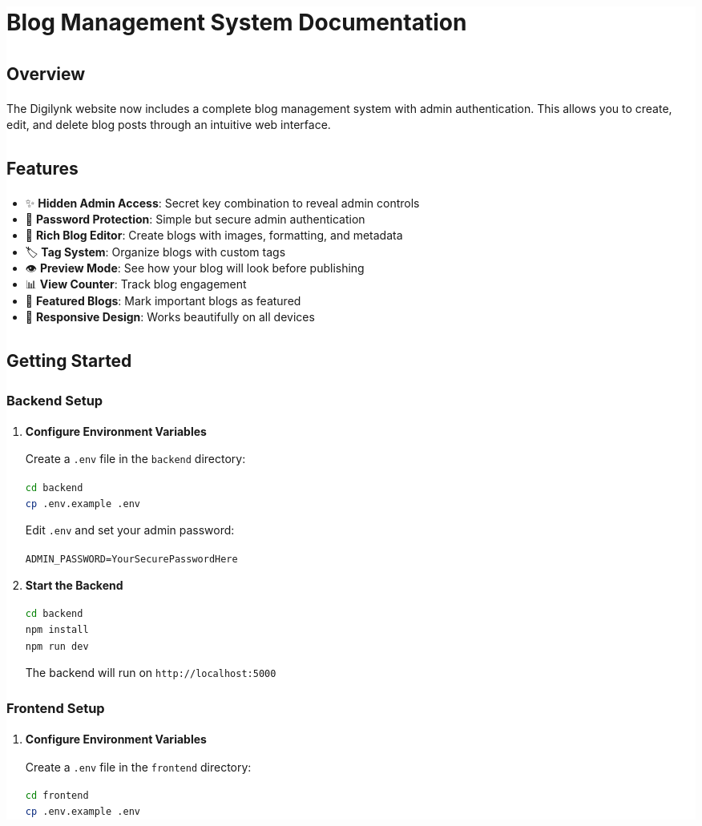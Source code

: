 # Blog Management System Documentation

## Overview

The Digilynk website now includes a complete blog management system with admin authentication. This allows you to create, edit, and delete blog posts through an intuitive web interface.

## Features

- ✨ **Hidden Admin Access**: Secret key combination to reveal admin controls
- 🔐 **Password Protection**: Simple but secure admin authentication
- 📝 **Rich Blog Editor**: Create blogs with images, formatting, and metadata
- 🏷️ **Tag System**: Organize blogs with custom tags
- 👁️ **Preview Mode**: See how your blog will look before publishing
- 📊 **View Counter**: Track blog engagement
- 🎯 **Featured Blogs**: Mark important blogs as featured
- 📱 **Responsive Design**: Works beautifully on all devices

## Getting Started

### Backend Setup

1. **Configure Environment Variables**

   Create a `.env` file in the `backend` directory:

   ```bash
   cd backend
   cp .env.example .env
   ```

   Edit `.env` and set your admin password:

   ```
   ADMIN_PASSWORD=YourSecurePasswordHere
   ```

2. **Start the Backend**

   ```bash
   cd backend
   npm install
   npm run dev
   ```

   The backend will run on `http://localhost:5000`

### Frontend Setup

1. **Configure Environment Variables**

   Create a `.env` file in the `frontend` directory:

   ```bash
   cd frontend
   cp .env.example .env
   ```
